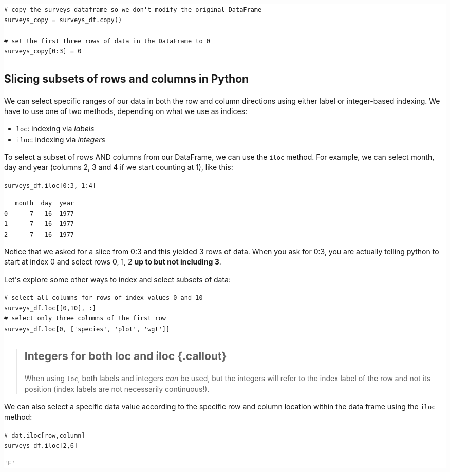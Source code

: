~~~{.python}
# copy the surveys dataframe so we don't modify the original DataFrame
surveys_copy = surveys_df.copy()

# set the first three rows of data in the DataFrame to 0
surveys_copy[0:3] = 0
~~~

## Slicing subsets of rows and columns in Python

We can select specific ranges of our data in both the row and column directions
using either label or integer-based indexing. We have to use one of two methods,
depending on what we use as indices:

- `loc`: indexing via *labels*
- `iloc`: indexing via *integers*

To select a subset of rows AND columns from our DataFrame, we can use the `iloc`
method. For example, we can select month, day and year (columns 2, 3 and 4 if we
start counting at 1), like this:

~~~{.python}
surveys_df.iloc[0:3, 1:4]
~~~

~~~{.output}
   month  day  year
0      7   16  1977
1      7   16  1977
2      7   16  1977
~~~

Notice that we asked for a slice from 0:3 and this yielded 3 rows of data. When you
ask for 0:3, you are actually telling python to start at index 0 and select rows
0, 1, 2 **up to but not including 3**.


Let's explore some other ways to index and select subsets of data:

~~~{.python}
# select all columns for rows of index values 0 and 10
surveys_df.loc[[0,10], :]
# select only three columns of the first row
surveys_df.loc[0, ['species', 'plot', 'wgt']]
~~~

>## Integers for both loc and iloc {.callout}
> When using `loc`, both labels and integers
> *can* be used, but the integers will refer to the index label of the row and not its position (index labels are not necessarily continuous!).


We can also select a specific data value according to the specific row and
column location within the data frame using the `iloc` method:

~~~{.python}
# dat.iloc[row,column]
surveys_df.iloc[2,6]
~~~
~~~{.output}
'F'
~~~
